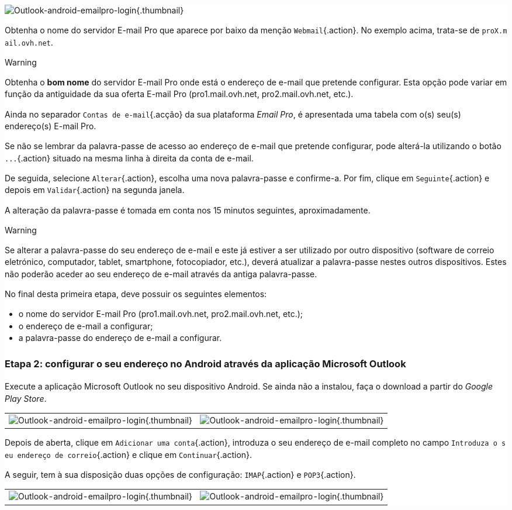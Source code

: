 ![Outlook-android-emailpro-login](images/ol-android-ep-login.png){.thumbnail}

Obtenha o nome do servidor E-mail Pro que aparece por baixo da menção `Webmail`{.action}. No exemplo acima, trata-se de `proX.mail.ovh.net`.

> [!warning]
>
> Obtenha o **bom nome** do servidor E-mail Pro onde está o endereço de e-mail que pretende configurar. Esta opção pode variar em função da antiguidade da sua oferta E-mail Pro (pro1.mail.ovh.net, pro2.mail.ovh.net, etc.).
> 

Ainda no separador `Contas de e-mail`{.acção} da sua plataforma *Email Pro*, é apresentada uma tabela com o(s) seu(s) endereço(s) E-mail Pro.

Se não se lembrar da palavra-passe de acesso ao endereço de e-mail que pretende configurar, pode alterá-la utilizando o botão `...`{.action} situado na mesma linha à direita da conta de e-mail.

De seguida, selecione `Alterar`{.action}, escolha uma nova palavra-passe e confirme-a. Por fim, clique em `Seguinte`{.action} e depois em `Validar`{.action} na segunda janela.

A alteração da palavra-passe é tomada em conta nos 15 minutos seguintes, aproximadamente.

> [!warning]
>
> Se alterar a palavra-passe do seu endereço de e-mail e este já estiver a ser utilizado por outro dispositivo (software de correio eletrónico, computador, tablet, smartphone, fotocopiador, etc.), deverá atualizar a palavra-passe nestes outros dispositivos.
> Estes não poderão aceder ao seu endereço de e-mail através da antiga palavra-passe.
>

No final desta primeira etapa, deve possuir os seguintes elementos:

- o nome do servidor E-mail Pro (pro1.mail.ovh.net, pro2.mail.ovh.net, etc.);
- o endereço de e-mail a configurar;
- a palavra-passe do endereço de e-mail a configurar.

### Etapa 2: configurar o seu endereço no Android através da aplicação Microsoft Outlook <a name="step2"></a>

Execute a aplicação Microsoft Outlook no seu dispositivo Android. Se ainda não a instalou, faça o download a partir do *Google Play Store*.

|||
|---|---|
|![Outlook-android-emailpro-login](images/Screenshot_Outlook_1.png){.thumbnail}|![Outlook-android-emailpro-login](images/Screenshot_Outlook_3.png){.thumbnail}|

Depois de aberta, clique em `Adicionar uma conta`{.action}, introduza o seu endereço de e-mail completo no campo `Introduza o seu endereço de correio`{.action} e clique em `Continuar`{.action}.

A seguir, tem à sua disposição duas opções de configuração: `IMAP`{.action} e `POP3`{.action}.

|||
|---|---|
| ![Outlook-android-emailpro-login](images/Screenshot_Outlook_4.png){.thumbnail} | ![Outlook-android-emailpro-login](images/Screenshot_Outlook_2.png){.thumbnail} |
